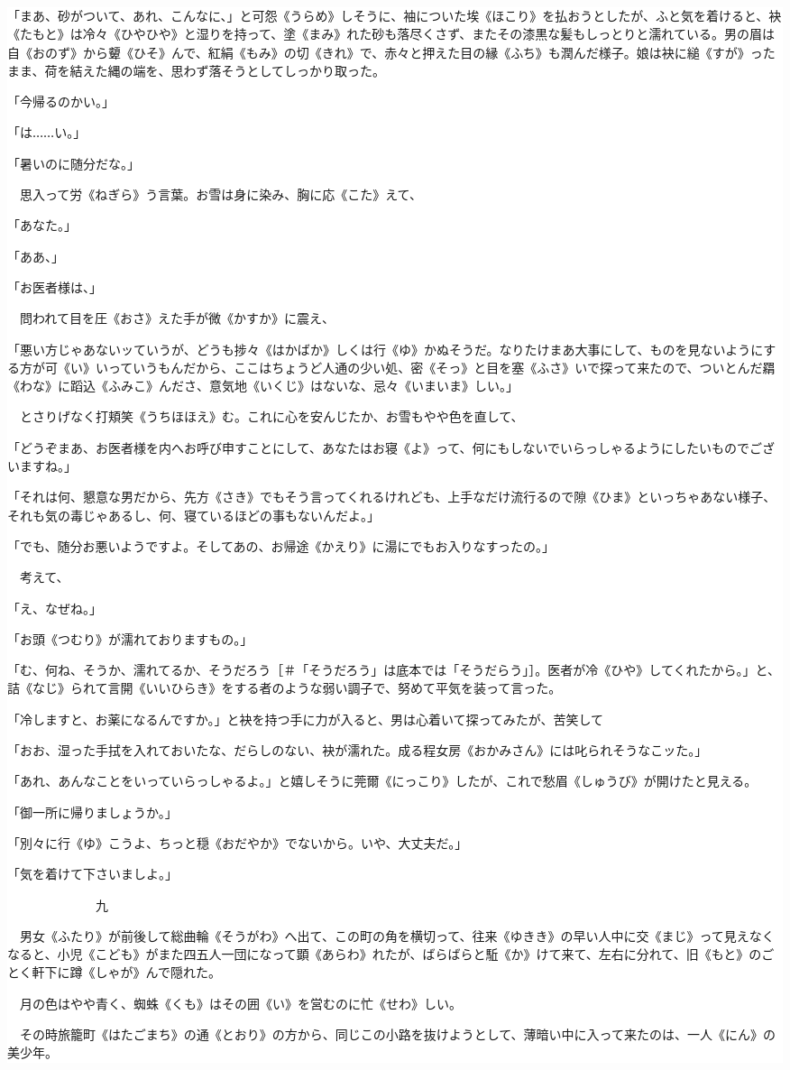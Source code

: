 「まあ、砂がついて、あれ、こんなに、」と可怨《うらめ》しそうに、袖についた埃《ほこり》を払おうとしたが、ふと気を着けると、袂《たもと》は冷々《ひやひや》と湿りを持って、塗《まみ》れた砂も落尽くさず、またその漆黒な髪もしっとりと濡れている。男の眉は自《おのず》から顰《ひそ》んで、紅絹《もみ》の切《きれ》で、赤々と押えた目の縁《ふち》も潤んだ様子。娘は袂に縋《すが》ったまま、荷を結えた縄の端を、思わず落そうとしてしっかり取った。

「今帰るのかい。」

「は……い。」

「暑いのに随分だな。」

　思入って労《ねぎら》う言葉。お雪は身に染み、胸に応《こた》えて、

「あなた。」

「ああ、」

「お医者様は、」

　問われて目を圧《おさ》えた手が微《かすか》に震え、

「悪い方じゃあないッていうが、どうも捗々《はかばか》しくは行《ゆ》かぬそうだ。なりたけまあ大事にして、ものを見ないようにする方が可《い》いっていうもんだから、ここはちょうど人通の少い処、密《そっ》と目を塞《ふさ》いで探って来たので、ついとんだ羂《わな》に蹈込《ふみこ》んださ、意気地《いくじ》はないな、忌々《いまいま》しい。」

　とさりげなく打頬笑《うちほほえ》む。これに心を安んじたか、お雪もやや色を直して、

「どうぞまあ、お医者様を内へお呼び申すことにして、あなたはお寝《よ》って、何にもしないでいらっしゃるようにしたいものでございますね。」

「それは何、懇意な男だから、先方《さき》でもそう言ってくれるけれども、上手なだけ流行るので隙《ひま》といっちゃあない様子、それも気の毒じゃあるし、何、寝ているほどの事もないんだよ。」

「でも、随分お悪いようですよ。そしてあの、お帰途《かえり》に湯にでもお入りなすったの。」

　考えて、

「え、なぜね。」

「お頭《つむり》が濡れておりますもの。」

「む、何ね、そうか、濡れてるか、そうだろう［＃「そうだろう」は底本では「そうだらう」］。医者が冷《ひや》してくれたから。」と、詰《なじ》られて言開《いいひらき》をする者のような弱い調子で、努めて平気を装って言った。

「冷しますと、お薬になるんですか。」と袂を持つ手に力が入ると、男は心着いて探ってみたが、苦笑して

「おお、湿った手拭を入れておいたな、だらしのない、袂が濡れた。成る程女房《おかみさん》には叱られそうなこッた。」

「あれ、あんなことをいっていらっしゃるよ。」と嬉しそうに莞爾《にっこり》したが、これで愁眉《しゅうび》が開けたと見える。

「御一所に帰りましょうか。」

「別々に行《ゆ》こうよ、ちっと穏《おだやか》でないから。いや、大丈夫だ。」

「気を着けて下さいましよ。」



　　　　　　　九



　男女《ふたり》が前後して総曲輪《そうがわ》へ出て、この町の角を横切って、往来《ゆきき》の早い人中に交《まじ》って見えなくなると、小児《こども》がまた四五人一団になって顕《あらわ》れたが、ばらばらと駈《か》けて来て、左右に分れて、旧《もと》のごとく軒下に蹲《しゃが》んで隠れた。

　月の色はやや青く、蜘蛛《くも》はその囲《い》を営むのに忙《せわ》しい。

　その時旅籠町《はたごまち》の通《とおり》の方から、同じこの小路を抜けようとして、薄暗い中に入って来たのは、一人《にん》の美少年。
